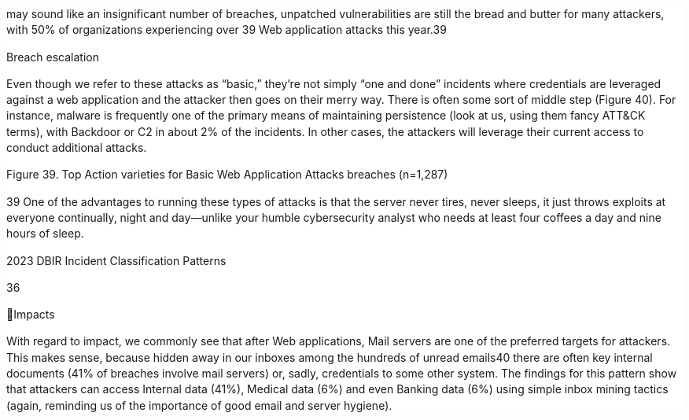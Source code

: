 may sound like an insignificant 
number of breaches, unpatched 
vulnerabilities are still the bread and 
butter for many attackers, with 50% 
of organizations experiencing over 39 
Web application attacks this year.39

Breach 
escalation

Even though we refer to these attacks 
as “basic,” they’re not simply “one and 
done” incidents where credentials are 
leveraged against a web application and 
the attacker then goes on their merry 
way. There is often some sort of middle 
step (Figure 40\). For instance, malware 
is frequently one of the primary means 
of maintaining persistence (look at 
us, using them fancy ATT\&CK terms), 
with Backdoor or C2 in about 2% 
of the incidents. In other cases, the 
attackers will leverage their current 
access to conduct additional attacks. 

Figure 39\. Top Action varieties for 
Basic Web Application Attacks 
breaches (n\=1,287\)

39 One of the advantages to running these types of attacks is that the server never tires, never sleeps, 
it just throws exploits at everyone continually, night and day—unlike your humble cybersecurity 
analyst who needs at least four coffees a day and nine hours of sleep.

2023 DBIR Incident Classification Patterns

36

Impacts

With regard to impact, we commonly 
see that after Web applications, Mail 
servers are one of the preferred 
targets for attackers. This makes 
sense, because hidden away in our 
inboxes among the hundreds of unread 
emails40 there are often key internal 
documents (41% of breaches involve 
mail servers) or, sadly, credentials to 
some other system. The findings for 
this pattern show that attackers can 
access Internal data (41%), Medical 
data (6%) and even Banking data 
(6%) using simple inbox mining tactics 
(again, reminding us of the importance 
of good email and server hygiene).
